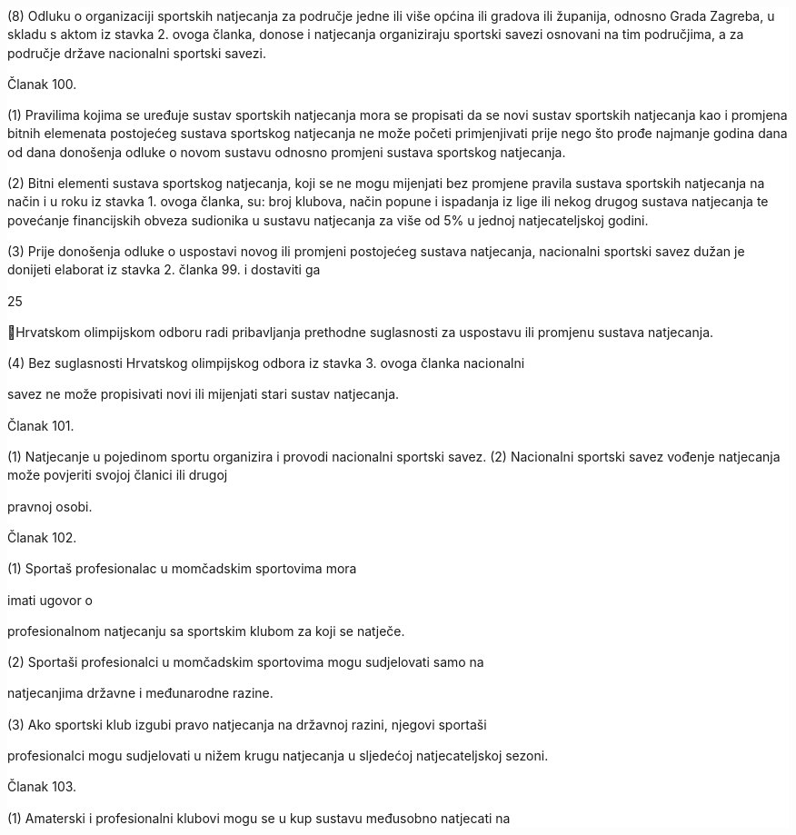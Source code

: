   (8) Odluku o organizaciji sportskih natjecanja za područje jedne ili više općina ili gradova
ili  županija,  odnosno  Grada  Zagreba,  u  skladu  s  aktom  iz  stavka  2.  ovoga  članka,  donose  i
natjecanja  organiziraju  sportski  savezi  osnovani  na  tim  područjima,  a  za  područje  države
nacionalni sportski savezi.

Članak 100.

(1) Pravilima kojima se uređuje sustav sportskih natjecanja mora se propisati da se novi
sustav  sportskih  natjecanja  kao  i  promjena  bitnih  elemenata  postojećeg  sustava  sportskog
natjecanja  ne  može  početi  primjenjivati  prije  nego  što  prođe  najmanje  godina  dana  od  dana
donošenja odluke o novom sustavu odnosno promjeni sustava sportskog natjecanja.

(2) Bitni elementi sustava sportskog natjecanja, koji se ne mogu mijenjati bez promjene
pravila sustava sportskih natjecanja na način i u roku iz stavka 1. ovoga članka, su: broj klubova,
način  popune  i  ispadanja  iz  lige  ili  nekog  drugog  sustava  natjecanja  te  povećanje  financijskih
obveza sudionika u sustavu natjecanja za više od 5% u jednoj natjecateljskoj godini.

(3) Prije donošenja odluke o uspostavi novog ili promjeni postojećeg sustava natjecanja,
nacionalni  sportski  savez  dužan  je  donijeti  elaborat  iz  stavka  2.  članka  99.  i  dostaviti  ga

25

Hrvatskom olimpijskom odboru radi pribavljanja prethodne suglasnosti za uspostavu ili promjenu sustava
natjecanja.

(4)  Bez  suglasnosti  Hrvatskog olimpijskog  odbora  iz  stavka  3.  ovoga  članka  nacionalni

savez ne može propisivati novi ili mijenjati stari sustav natjecanja.

Članak 101.

(1)  Natjecanje u pojedinom sportu organizira i provodi nacionalni sportski savez.
(2)  Nacionalni sportski savez vođenje natjecanja može povjeriti svojoj članici ili drugoj

pravnoj osobi.

Članak 102.

(1)  Sportaš  profesionalac  u  momčadskim  sportovima  mora

imati  ugovor  o

profesionalnom natjecanju sa sportskim klubom za koji se natječe.

(2)  Sportaši  profesionalci  u  momčadskim  sportovima  mogu  sudjelovati  samo  na

natjecanjima državne i međunarodne razine.

(3)  Ako  sportski  klub  izgubi  pravo  natjecanja  na  državnoj  razini,  njegovi  sportaši

profesionalci mogu sudjelovati u nižem krugu natjecanja u sljedećoj natjecateljskoj sezoni.

Članak 103.

(1)  Amaterski  i  profesionalni  klubovi  mogu  se  u  kup  sustavu  međusobno  natjecati  na
